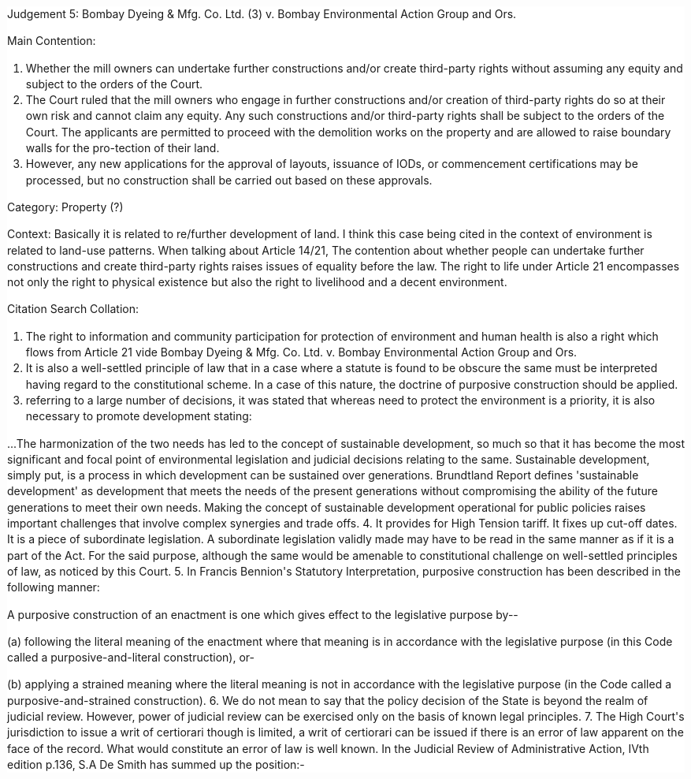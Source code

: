 Judgement 5: Bombay Dyeing & Mfg. Co. Ltd. (3) v. Bombay Environmental Action Group and Ors.

Main Contention:
1. Whether the mill owners can undertake further constructions and/or create third-party rights without assuming any equity and subject to the orders of the Court. 
2. The Court ruled that the mill owners who engage in further constructions and/or creation of third-party rights do so at their own risk and cannot claim any equity. Any such constructions and/or third-party rights shall be subject to the orders of the Court. The applicants are permitted to proceed with the demolition works on the property and are allowed to raise boundary walls for the pro-tection of their land. 
3. However, any new applications for the approval of layouts, issuance of IODs, or commencement certifications may be processed, but no construction shall be carried out based on these approvals. 

Category: Property (?)

Context: Basically it is related to re/further development of land. I think this case being cited in the context of environment is related to land-use patterns. When talking about Article 14/21, The contention about whether people can undertake further constructions and create third-party rights raises issues of equality before the law. The right to life under Article 21 encompasses not only the right to physical existence but also the right to livelihood and a decent environment.

Citation Search Collation: 
1. The right to information and community participation for protection of environment and human health is also a right which flows from Article 21 vide Bombay Dyeing & Mfg. Co. Ltd. v. Bombay Environmental Action Group and Ors. 
2. It is also a well-settled principle of law that in a case where a statute is found to be obscure the same must be interpreted having regard to the constitutional scheme. In a case of this nature, the doctrine of purposive construction should be applied. 
3. referring to a large number of decisions, it was stated that whereas need to protect the environment is a priority, it is also necessary to promote development stating:

...The harmonization of the two needs has led to the concept of sustainable development, so much so that it has become the most significant and focal point of environmental legislation and judicial decisions relating to the same. Sustainable development, simply put, is a process in which development can be sustained over generations. Brundtland Report defines 'sustainable development' as development that meets the needs of the present generations without compromising the ability of the future generations to meet their own needs. Making the concept of sustainable development operational for public policies raises important challenges that involve complex synergies and trade offs. 
4.  It provides for High Tension tariff. It fixes up cut-off dates. It is a piece of subordinate legislation. A subordinate legislation validly made may have to be read in the same manner as if it is a part of the Act. For the said purpose, although the same would be amenable to constitutional challenge on well-settled principles of law, as noticed by this Court. 
5. In Francis Bennion's Statutory Interpretation, purposive construction has been described in the following manner:

A purposive construction of an enactment is one which gives effect to the legislative purpose by--

(a) following the literal meaning of the enactment where that meaning is in accordance with the legislative purpose (in this Code called a purposive-and-literal construction), or-

(b) applying a strained meaning where the literal meaning is not in accordance with the legislative purpose (in the Code called a purposive-and-strained construction). 
6. We do not mean to say that the policy decision of the State is beyond the realm of judicial review. However, power of judicial review can be exercised only on the basis of known legal principles. 
7. The High Court's jurisdiction to issue a writ of certiorari though is limited, a writ of certiorari can be issued if there is an error of law apparent on the face of the record. What would constitute an error of law is well known. In the Judicial Review of Administrative Action, IVth edition p.136, S.A De Smith has summed up the position:-
